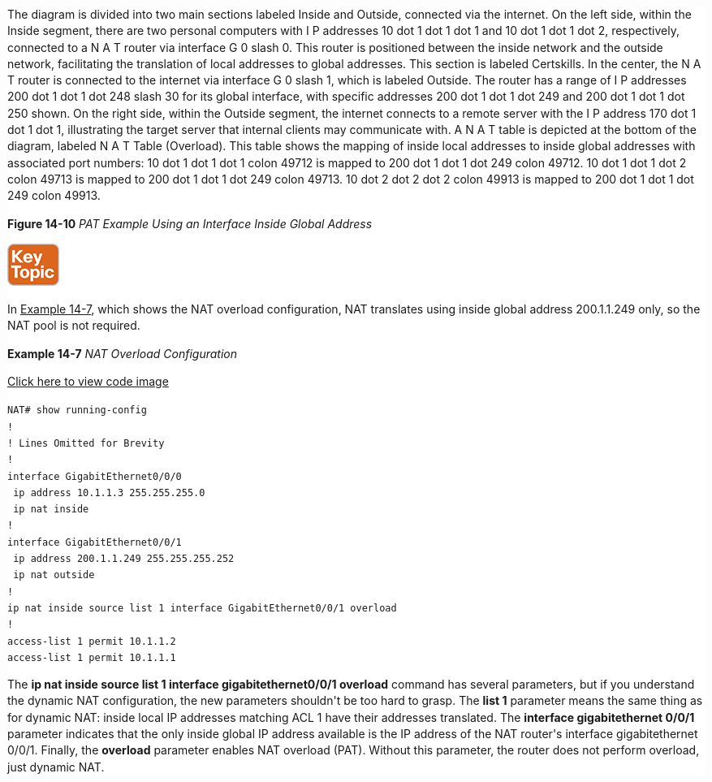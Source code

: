 
The diagram is divided into two main sections labeled Inside and Outside, connected via the internet. On the left side, within the Inside segment, there are two personal computers with I P addresses 10 dot 1 dot 1 dot 1 and 10 dot 1 dot 1 dot 2, respectively, connected to a N A T router via interface G 0 slash 0. This router is positioned between the inside network and the outside network, facilitating the translation of local addresses to global addresses. This section is labeled Certskills. In the center, the N A T router is connected to the internet via interface G 0 slash 1, which is labeled Outside. The router has a range of I P addresses 200 dot 1 dot 1 dot 248 slash 30 for its global interface, with specific addresses 200 dot 1 dot 1 dot 249 and 200 dot 1 dot 1 dot 250 shown. On the right side, within the Outside segment, the internet connects to a remote server with the I P address 170 dot 1 dot 1 dot 1, illustrating the target server that internal clients may communicate with. A N A T table is depicted at the bottom of the diagram, labeled N A T Table (Overload). This table shows the mapping of inside local addresses to inside global addresses with associated port numbers: 10 dot 1 dot 1 dot 1 colon 49712 is mapped to 200 dot 1 dot 1 dot 249 colon 49712. 10 dot 1 dot 1 dot 2 colon 49713 is mapped to 200 dot 1 dot 1 dot 249 colon 49713. 10 dot 2 dot 2 dot 2 colon 49913 is mapped to 200 dot 1 dot 1 dot 249 colon 49913.

**Figure 14-10** *PAT Example Using an Interface Inside Global Address*


![Key Topic button.](images/vol2_key_topic.jpg)

In [Example 14-7](vol2_ch14.md#exa14_7), which shows the NAT overload configuration, NAT translates using inside global address 200.1.1.249 only, so the NAT pool is not required.

**Example 14-7** *NAT Overload Configuration*

[Click here to view code image](vol2_ch14_images.md#f0316-01)

```
NAT# show running-config
!
! Lines Omitted for Brevity
!
interface GigabitEthernet0/0/0
 ip address 10.1.1.3 255.255.255.0
 ip nat inside
!
interface GigabitEthernet0/0/1
 ip address 200.1.1.249 255.255.255.252
 ip nat outside
!
ip nat inside source list 1 interface GigabitEthernet0/0/1 overload
!
access-list 1 permit 10.1.1.2
access-list 1 permit 10.1.1.1
```

The **ip nat inside source list 1 interface gigabitethernet0/0/1 overload** command has several parameters, but if you understand the dynamic NAT configuration, the new parameters shouldn't be too hard to grasp. The **list 1** parameter means the same thing as for dynamic NAT: inside local IP addresses matching ACL 1 have their addresses translated. The **interface gigabitethernet 0/0/1** parameter indicates that the only inside global IP address available is the IP address of the NAT router's interface gigabitethernet 0/0/1. Finally, the **overload** parameter enables NAT overload (PAT). Without this parameter, the router does not perform overload, just dynamic NAT.

